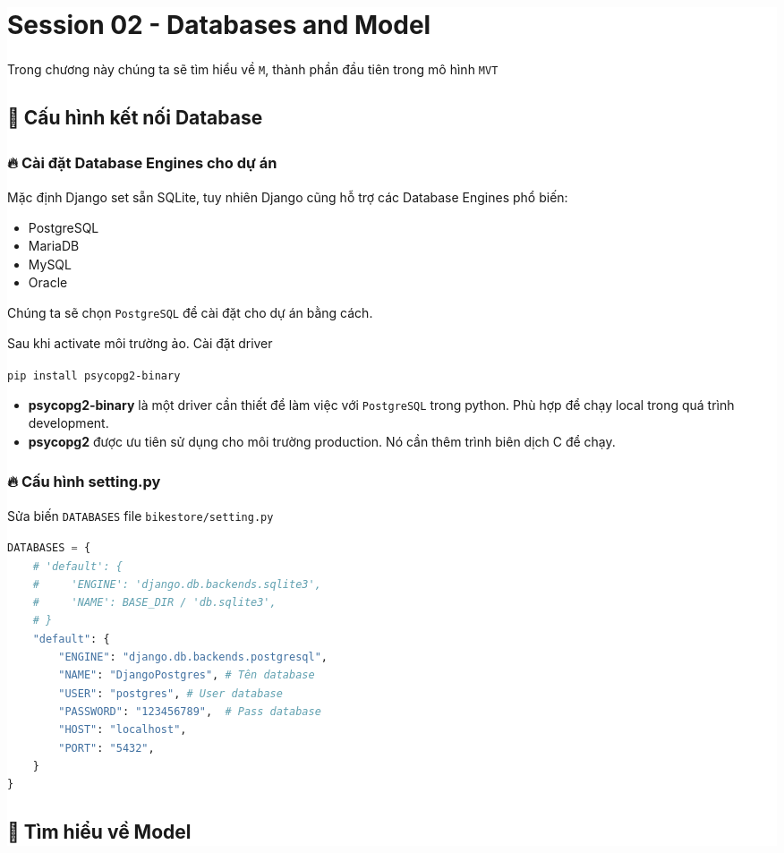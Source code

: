# Session 02 - Databases and Model

Trong chương này chúng ta sẽ tìm hiểu về `M`, thành phần đầu tiên trong mô hình `MVT`

## 💛 Cấu hình kết nối Database

### 🔥 Cài đặt Database Engines cho dự án

Mặc định Django set sẵn SQLite, tuy nhiên Django cũng hỗ trợ các Database Engines phổ biến:

- PostgreSQL
- MariaDB
- MySQL
- Oracle

Chúng ta sẽ chọn `PostgreSQL` để cài đặt cho dự án bằng cách.


Sau khi activate môi trường ảo. Cài đặt driver

```bash
pip install psycopg2-binary
```

- **psycopg2-binary** là  một driver cần thiết để làm việc với `PostgreSQL` trong python. Phù hợp để chạy local trong quá trình development.
- **psycopg2** được ưu tiên sử dụng cho môi trường production. Nó cần thêm trình biên dịch C để chạy.



### 🔥 Cấu hình setting.py

Sửa biến `DATABASES` file `bikestore/setting.py` 

```python
DATABASES = {
    # 'default': {
    #     'ENGINE': 'django.db.backends.sqlite3',
    #     'NAME': BASE_DIR / 'db.sqlite3',
    # }
    "default": {
        "ENGINE": "django.db.backends.postgresql",
        "NAME": "DjangoPostgres", # Tên database
        "USER": "postgres", # User database
        "PASSWORD": "123456789",  # Pass database
        "HOST": "localhost",
        "PORT": "5432",
    }
}
```


## 💛 Tìm hiểu về Model
